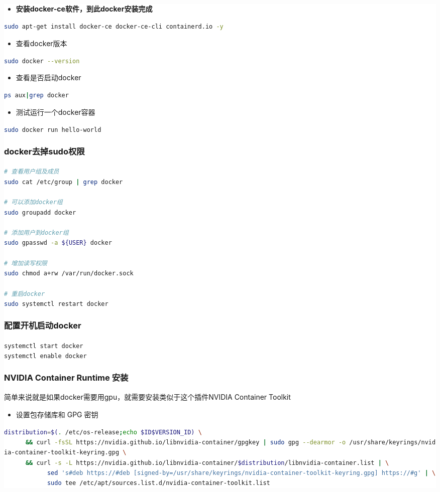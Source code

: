 - **安装docker-ce软件，到此docker安装完成**

```bash
sudo apt-get install docker-ce docker-ce-cli containerd.io -y
```

- 查看docker版本

```bash
sudo docker --version
```

- 查看是否启动docker

```bash
ps aux|grep docker
```

- 测试运行一个docker容器

```bash
sudo docker run hello-world
```

### docker去掉sudo权限

```bash
# 查看用户组及成员
sudo cat /etc/group | grep docker

# 可以添加docker组
sudo groupadd docker

# 添加用户到docker组
sudo gpasswd -a ${USER} docker

# 增加读写权限
sudo chmod a+rw /var/run/docker.sock

# 重启docker
sudo systemctl restart docker
```

### 配置开机启动docker

```bash
systemctl start docker
systemctl enable docker
```

[docker安装与配置]: https://blog.csdn.net/weixin_42701024/article/details/126645284?spm=1001.2101.3001.6650.6&amp;utm_medium=distribute.pc_relevant.none-task-blog-2~default~BlogCommendFromBaidu~Rate-6-126645284-blog-127436992.pc_relevant_multi_platform_whitelistv3&amp;depth_1-utm_source=distribute.pc_relevant.none-task-blog-2~default~BlogCommendFromBaidu~Rate-6-126645284-blog-127436992.pc_relevant_multi_platform_whitelistv3&amp;utm_relevant_index=9

### NVIDIA Container Runtime 安装

简单来说就是如果docker需要用gpu，就需要安装类似于这个插件NVIDIA Container Toolkit

- 设置包存储库和 GPG 密钥

```bash
distribution=$(. /etc/os-release;echo $ID$VERSION_ID) \
      && curl -fsSL https://nvidia.github.io/libnvidia-container/gpgkey | sudo gpg --dearmor -o /usr/share/keyrings/nvidia-container-toolkit-keyring.gpg \
      && curl -s -L https://nvidia.github.io/libnvidia-container/$distribution/libnvidia-container.list | \
            sed 's#deb https://#deb [signed-by=/usr/share/keyrings/nvidia-container-toolkit-keyring.gpg] https://#g' | \
            sudo tee /etc/apt/sources.list.d/nvidia-container-toolkit.list
```


[SSH 基本用法]: https://zhuanlan.zhihu.com/p/21999778
[GitHub如何配置SSH Key]: https://blog.csdn.net/u013778905/article/details/83501204
[清华源]: https://mirrors.tuna.tsinghua.edu.cn/help/anaconda/
[清华源]: https://mirrors.tuna.tsinghua.edu.cn/help/pypi/
[鱼香ROS]: https://fishros.com/
[docker使用GPU配置]: https://bbs.huaweicloud.com/blogs/388285
[Xizobu Docker Run Scripts]: https://github.com/XizoB/docker_run_scripts
[Docker网络通信学习]: https://zhuanlan.zhihu.com/p/212772001